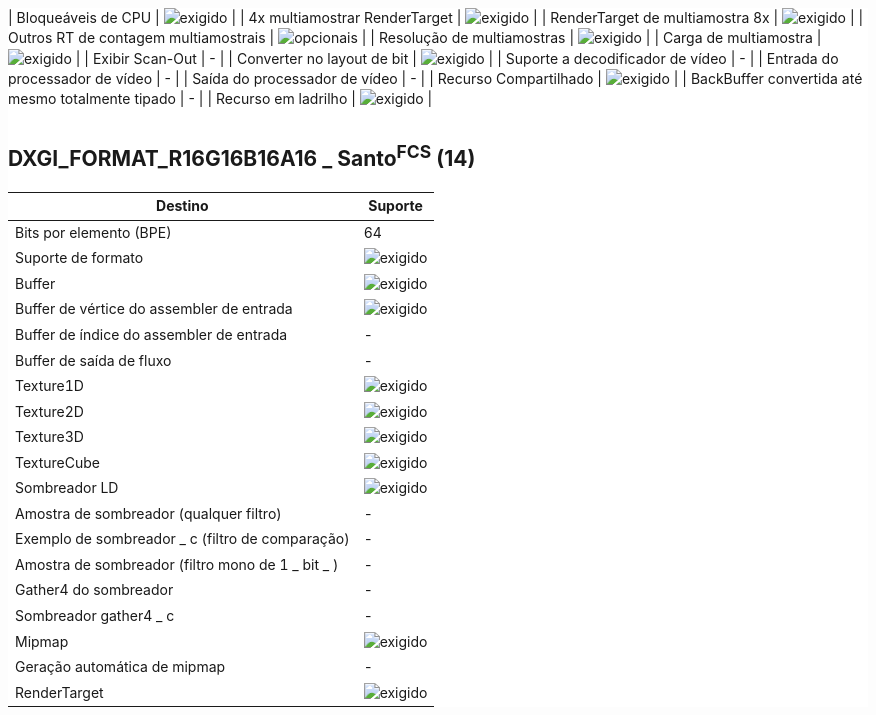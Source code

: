 | Bloqueáveis de CPU | ![exigido](images/letter-r.jpg) |
| 4x multiamostrar RenderTarget | ![exigido](images/letter-r.jpg) |
| RenderTarget de multiamostra 8x | ![exigido](images/letter-r.jpg) |
| Outros RT de contagem multiamostrais | ![opcionais](images/letter-o.jpg) |
| Resolução de multiamostras | ![exigido](images/letter-r.jpg) |
| Carga de multiamostra | ![exigido](images/letter-r.jpg) |
| Exibir Scan-Out | \- |
| Converter no layout de bit | ![exigido](images/letter-r.jpg) |
| Suporte a decodificador de vídeo | \- |
| Entrada do processador de vídeo | \- |
| Saída do processador de vídeo | \- |
| Recurso Compartilhado | ![exigido](images/letter-r.jpg) |
| BackBuffer convertida até mesmo totalmente tipado | \- |
| Recurso em ladrilho | ![exigido](images/letter-r.jpg) |

## <a name="dxgi_format_r16g16b16a16_sintsupfcssup-14"></a>DXGI_FORMAT_R16G16B16A16 \_ Santo<sup>FCS</sup> (14)
| Destino | Suporte |
| - | - |
| Bits por elemento (BPE) | 64 |
| Suporte de formato | ![exigido](images/letter-r.jpg) |
| Buffer | ![exigido](images/letter-r.jpg) |
| Buffer de vértice do assembler de entrada | ![exigido](images/letter-r.jpg) |
| Buffer de índice do assembler de entrada | \- |
| Buffer de saída de fluxo | \- |
| Texture1D | ![exigido](images/letter-r.jpg) |
| Texture2D | ![exigido](images/letter-r.jpg) |
| Texture3D | ![exigido](images/letter-r.jpg) |
| TextureCube | ![exigido](images/letter-r.jpg) |
| Sombreador LD | ![exigido](images/letter-r.jpg) |
| Amostra de sombreador (qualquer filtro) | \- |
| Exemplo de sombreador \_ c (filtro de comparação) | \- |
| Amostra de sombreador (filtro mono de 1 \_ bit \_ ) | \- |
| Gather4 do sombreador | \- |
| Sombreador gather4 \_ c | \- |
| Mipmap | ![exigido](images/letter-r.jpg) |
| Geração automática de mipmap | \- |
| RenderTarget | ![exigido](images/letter-r.jpg) |